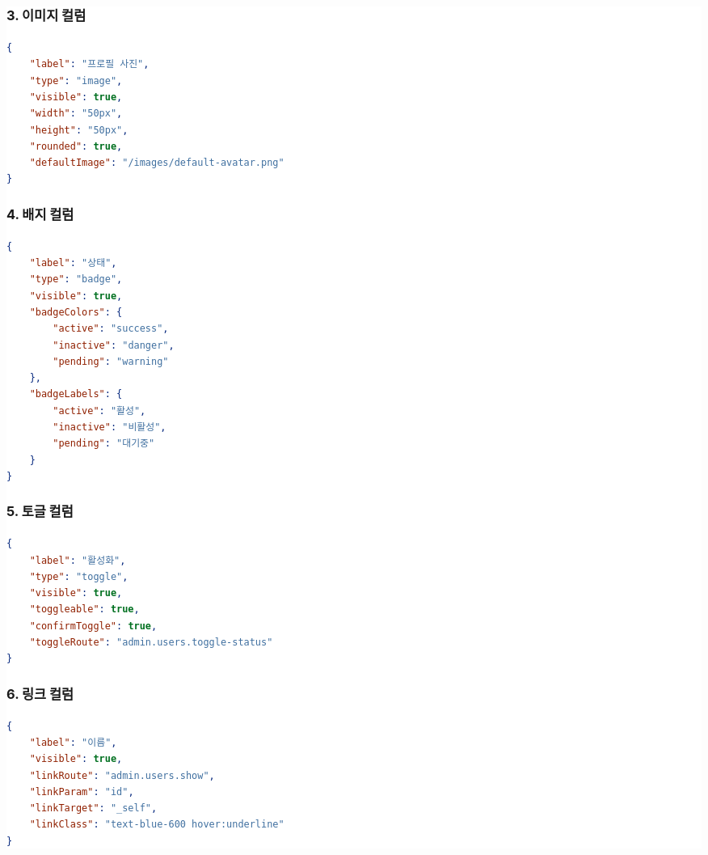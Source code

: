 ### 3. 이미지 컬럼

```json
{
    "label": "프로필 사진",
    "type": "image",
    "visible": true,
    "width": "50px",
    "height": "50px",
    "rounded": true,
    "defaultImage": "/images/default-avatar.png"
}
```

### 4. 배지 컬럼

```json
{
    "label": "상태",
    "type": "badge",
    "visible": true,
    "badgeColors": {
        "active": "success",
        "inactive": "danger",
        "pending": "warning"
    },
    "badgeLabels": {
        "active": "활성",
        "inactive": "비활성",
        "pending": "대기중"
    }
}
```

### 5. 토글 컬럼

```json
{
    "label": "활성화",
    "type": "toggle",
    "visible": true,
    "toggleable": true,
    "confirmToggle": true,
    "toggleRoute": "admin.users.toggle-status"
}
```

### 6. 링크 컬럼

```json
{
    "label": "이름",
    "visible": true,
    "linkRoute": "admin.users.show",
    "linkParam": "id",
    "linkTarget": "_self",
    "linkClass": "text-blue-600 hover:underline"
}
```
